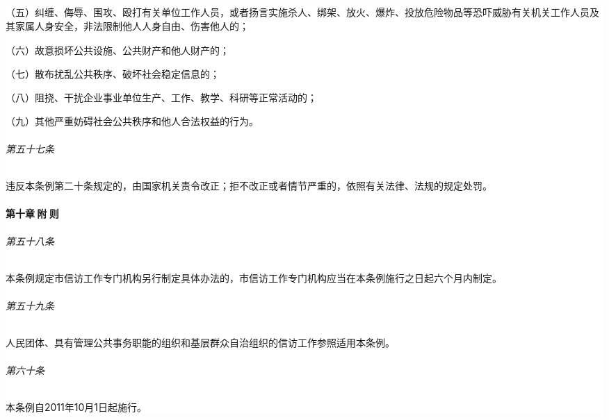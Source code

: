 （五）纠缠、侮辱、围攻、殴打有关单位工作人员，或者扬言实施杀人、绑架、放火、爆炸、投放危险物品等恐吓威胁有关机关工作人员及其家属人身安全，非法限制他人人身自由、伤害他人的；

（六）故意损坏公共设施、公共财产和他人财产的；

（七）散布扰乱公共秩序、破坏社会稳定信息的；

（八）阻挠、干扰企业事业单位生产、工作、教学、科研等正常活动的；

（九）其他严重妨碍社会公共秩序和他人合法权益的行为。

###### 第五十七条

违反本条例第二十条规定的，由国家机关责令改正；拒不改正或者情节严重的，依照有关法律、法规的规定处罚。

#### 第十章 附 则

###### 第五十八条

本条例规定市信访工作专门机构另行制定具体办法的，市信访工作专门机构应当在本条例施行之日起六个月内制定。

###### 第五十九条

人民团体、具有管理公共事务职能的组织和基层群众自治组织的信访工作参照适用本条例。

###### 第六十条

本条例自2011年10月1日起施行。
